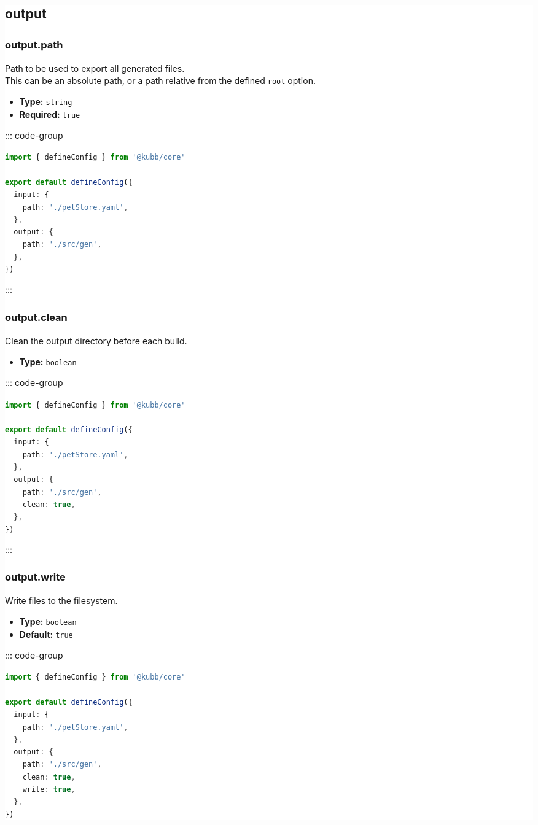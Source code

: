 
## output

### output.path
Path to be used to export all generated files.<br/>
This can be an absolute path, or a path relative from the defined `root` option.

- **Type:** `string` <br/>
- **Required:** `true`

::: code-group
```typescript [kubb.config.ts]
import { defineConfig } from '@kubb/core'

export default defineConfig({
  input: {
    path: './petStore.yaml',
  },
  output: {
    path: './src/gen',
  },
})
```
:::

### output.clean
Clean the output directory before each build.

- **Type:** `boolean` <br/>

::: code-group
```typescript [kubb.config.ts]
import { defineConfig } from '@kubb/core'

export default defineConfig({
  input: {
    path: './petStore.yaml',
  },
  output: {
    path: './src/gen',
    clean: true,
  },
})
```
:::

### output.write
Write files to the filesystem.

- **Type:** `boolean` <br/>
- **Default:** `true`

::: code-group
```typescript [kubb.config.ts]
import { defineConfig } from '@kubb/core'

export default defineConfig({
  input: {
    path: './petStore.yaml',
  },
  output: {
    path: './src/gen',
    clean: true,
    write: true,
  },
})
```